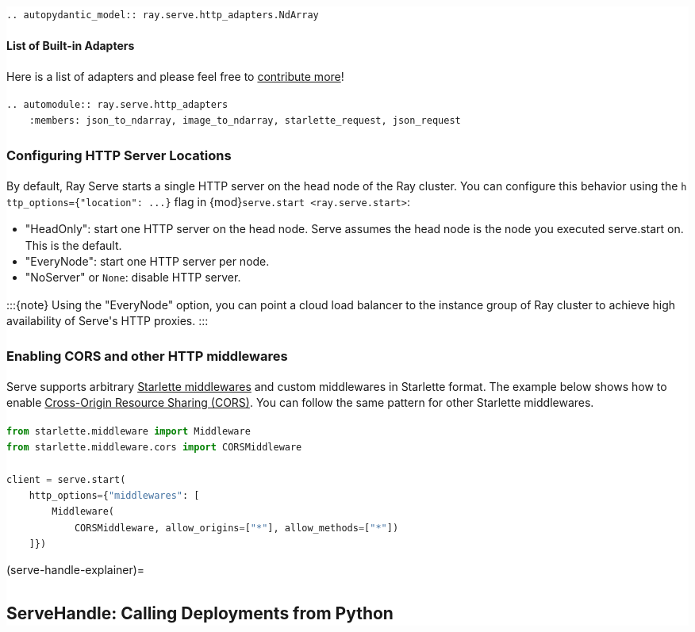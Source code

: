 ```{eval-rst}
.. autopydantic_model:: ray.serve.http_adapters.NdArray

```

#### List of Built-in Adapters

Here is a list of adapters and please feel free to [contribute more](https://github.com/ray-project/ray/issues/new/choose)!

```{eval-rst}
.. automodule:: ray.serve.http_adapters
    :members: json_to_ndarray, image_to_ndarray, starlette_request, json_request

```

### Configuring HTTP Server Locations

By default, Ray Serve starts a single HTTP server on the head node of the Ray cluster.
You can configure this behavior using the `http_options={"location": ...}` flag
in {mod}`serve.start <ray.serve.start>`:

- "HeadOnly": start one HTTP server on the head node. Serve
  assumes the head node is the node you executed serve.start
  on. This is the default.
- "EveryNode": start one HTTP server per node.
- "NoServer" or `None`: disable HTTP server.

:::{note}
Using the "EveryNode" option, you can point a cloud load balancer to the
instance group of Ray cluster to achieve high availability of Serve's HTTP
proxies.
:::

### Enabling CORS and other HTTP middlewares

Serve supports arbitrary [Starlette middlewares](https://www.starlette.io/middleware/)
and custom middlewares in Starlette format. The example below shows how to enable
[Cross-Origin Resource Sharing (CORS)](https://developer.mozilla.org/en-US/docs/Web/HTTP/CORS).
You can follow the same pattern for other Starlette middlewares.

```python
from starlette.middleware import Middleware
from starlette.middleware.cors import CORSMiddleware

client = serve.start(
    http_options={"middlewares": [
        Middleware(
            CORSMiddleware, allow_origins=["*"], allow_methods=["*"])
    ]})
```

(serve-handle-explainer)=

## ServeHandle: Calling Deployments from Python
